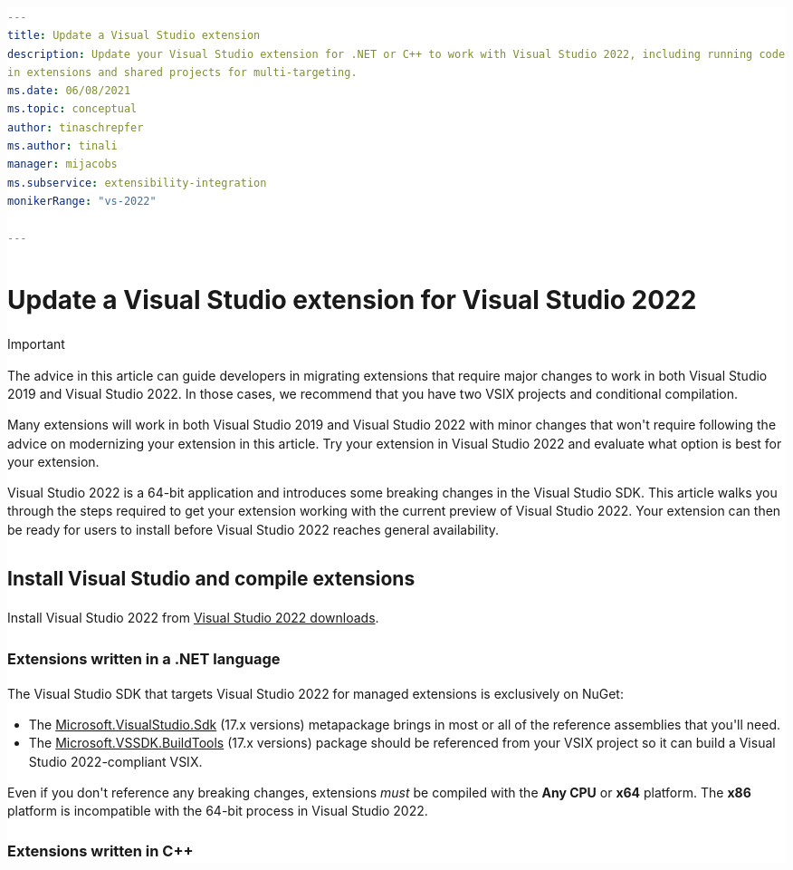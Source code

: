 ```yaml
---
title: Update a Visual Studio extension
description: Update your Visual Studio extension for .NET or C++ to work with Visual Studio 2022, including running code in extensions and shared projects for multi-targeting.
ms.date: 06/08/2021
ms.topic: conceptual
author: tinaschrepfer
ms.author: tinali
manager: mijacobs
ms.subservice: extensibility-integration
monikerRange: "vs-2022"

---
```

# Update a Visual Studio extension for Visual Studio 2022

> [!IMPORTANT]
> The advice in this article can guide developers in migrating extensions that require major changes to work in both Visual Studio 2019 and Visual Studio 2022. In those cases, we recommend that you have two VSIX projects and conditional compilation.
>
> Many extensions will work in both Visual Studio 2019 and Visual Studio 2022 with minor changes that won't require following the advice on modernizing your extension in this article. Try your extension in Visual Studio 2022 and evaluate what option is best for your extension.

Visual Studio 2022 is a 64-bit application and introduces some breaking changes in the Visual Studio SDK. This article walks you through the steps required to get your extension working with the current preview of Visual Studio 2022. Your extension can then be ready for users to install before Visual Studio 2022 reaches general availability.

## Install Visual Studio and compile extensions

Install Visual Studio 2022 from [Visual Studio 2022 downloads](https://visualstudio.microsoft.com/downloads/?cid=learn-onpage-download-cta).

### Extensions written in a .NET language

The Visual Studio SDK that targets Visual Studio 2022 for managed extensions is exclusively on NuGet:

- The [Microsoft.VisualStudio.Sdk](https://www.nuget.org/packages/Microsoft.VisualStudio.Sdk/) (17.x versions) metapackage brings in most or all of the reference assemblies that you'll need.
- The [Microsoft.VSSDK.BuildTools](https://www.nuget.org/packages/Microsoft.VSSDK.BuildTools/) (17.x versions) package should be referenced from your VSIX project so it can build a Visual Studio 2022-compliant VSIX.

Even if you don't reference any breaking changes, extensions *must* be compiled with the **Any CPU** or **x64** platform. The **x86** platform is incompatible with the 64-bit process in Visual Studio 2022.

### Extensions written in C++
